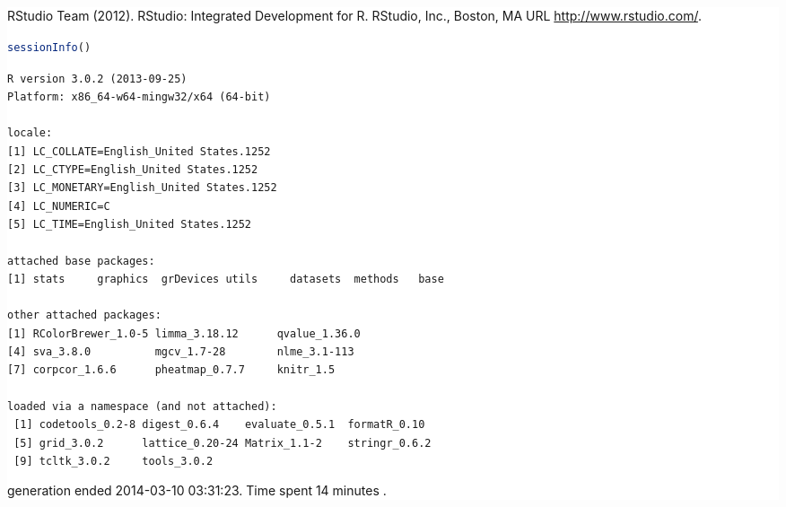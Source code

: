  RStudio Team (2012). RStudio: Integrated Development for R. RStudio, Inc., Boston, MA URL http://www.rstudio.com/.



```r
sessionInfo()
```

```
R version 3.0.2 (2013-09-25)
Platform: x86_64-w64-mingw32/x64 (64-bit)

locale:
[1] LC_COLLATE=English_United States.1252 
[2] LC_CTYPE=English_United States.1252   
[3] LC_MONETARY=English_United States.1252
[4] LC_NUMERIC=C                          
[5] LC_TIME=English_United States.1252    

attached base packages:
[1] stats     graphics  grDevices utils     datasets  methods   base     

other attached packages:
[1] RColorBrewer_1.0-5 limma_3.18.12      qvalue_1.36.0     
[4] sva_3.8.0          mgcv_1.7-28        nlme_3.1-113      
[7] corpcor_1.6.6      pheatmap_0.7.7     knitr_1.5         

loaded via a namespace (and not attached):
 [1] codetools_0.2-8 digest_0.6.4    evaluate_0.5.1  formatR_0.10   
 [5] grid_3.0.2      lattice_0.20-24 Matrix_1.1-2    stringr_0.6.2  
 [9] tcltk_3.0.2     tools_3.0.2    
```


generation ended 2014-03-10 03:31:23. Time spent 14 minutes .

